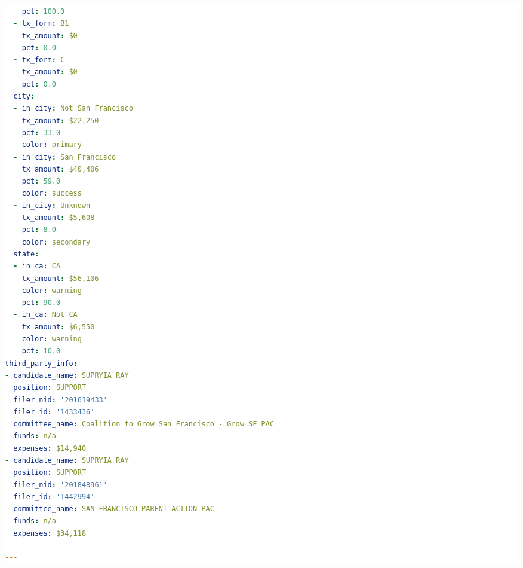 ```yaml
    pct: 100.0
  - tx_form: B1
    tx_amount: $0
    pct: 0.0
  - tx_form: C
    tx_amount: $0
    pct: 0.0
  city:
  - in_city: Not San Francisco
    tx_amount: $22,250
    pct: 33.0
    color: primary
  - in_city: San Francisco
    tx_amount: $40,406
    pct: 59.0
    color: success
  - in_city: Unknown
    tx_amount: $5,608
    pct: 8.0
    color: secondary
  state:
  - in_ca: CA
    tx_amount: $56,106
    color: warning
    pct: 90.0
  - in_ca: Not CA
    tx_amount: $6,550
    color: warning
    pct: 10.0
third_party_info:
- candidate_name: SUPRYIA RAY
  position: SUPPORT
  filer_nid: '201619433'
  filer_id: '1433436'
  committee_name: Coalition to Grow San Francisco - Grow SF PAC
  funds: n/a
  expenses: $14,940
- candidate_name: SUPRYIA RAY
  position: SUPPORT
  filer_nid: '201848961'
  filer_id: '1442994'
  committee_name: SAN FRANCISCO PARENT ACTION PAC
  funds: n/a
  expenses: $34,118

---
```


